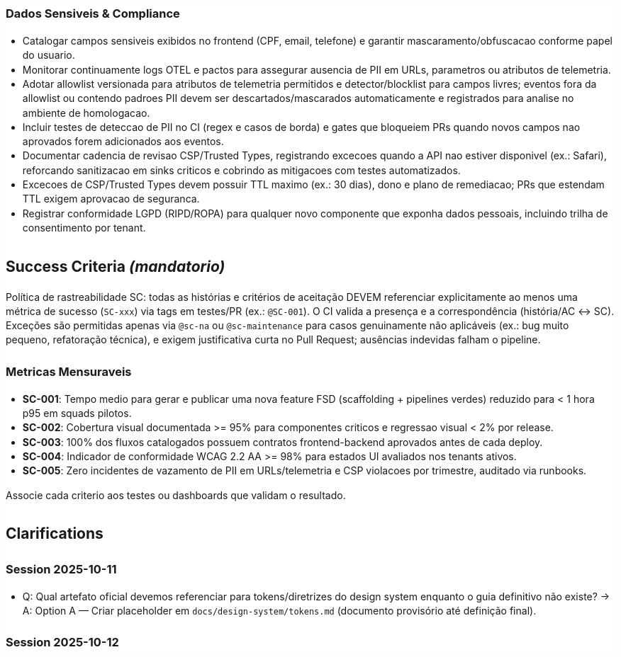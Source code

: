### Dados Sensiveis & Compliance

- Catalogar campos sensiveis exibidos no frontend (CPF, email, telefone) e garantir mascaramento/obfuscacao conforme papel do usuario.
- Monitorar continuamente logs OTEL e pactos para assegurar ausencia de PII em URLs, parametros ou atributos de telemetria.
- Adotar allowlist versionada para atributos de telemetria permitidos e detector/blocklist para campos livres; eventos fora da allowlist ou contendo padroes PII devem ser descartados/mascarados automaticamente e registrados para analise no ambiente de homologacao.
- Incluir testes de deteccao de PII no CI (regex e casos de borda) e gates que bloqueiem PRs quando novos campos nao aprovados forem adicionados aos eventos.
- Documentar cadencia de revisao CSP/Trusted Types, registrando excecoes quando a API nao estiver disponivel (ex.: Safari), reforcando sanitizacao em sinks criticos e cobrindo as mitigacoes com testes automatizados.
- Excecoes de CSP/Trusted Types devem possuir TTL maximo (ex.: 30 dias), dono e plano de remediacao; PRs que estendam TTL exigem aprovacao de seguranca.
- Registrar conformidade LGPD (RIPD/ROPA) para qualquer novo componente que exponha dados pessoais, incluindo trilha de consentimento por tenant.

## Success Criteria *(mandatorio)*

Política de rastreabilidade SC: todas as histórias e critérios de aceitação DEVEM referenciar explicitamente ao menos uma métrica de sucesso (`SC-xxx`) via tags em testes/PR (ex.: `@SC-001`). O CI valida a presença e a correspondência (história/AC ↔ SC). Exceções são permitidas apenas via `@sc-na` ou `@sc-maintenance` para casos genuinamente não aplicáveis (ex.: bug muito pequeno, refatoração técnica), e exigem justificativa curta no Pull Request; ausências indevidas falham o pipeline.

### Metricas Mensuraveis

- **SC-001**: Tempo medio para gerar e publicar uma nova feature FSD (scaffolding + pipelines verdes) reduzido para < 1 hora p95 em squads pilotos.
- **SC-002**: Cobertura visual documentada >= 95% para componentes criticos e regressao visual < 2% por release.
- **SC-003**: 100% dos fluxos catalogados possuem contratos frontend-backend aprovados antes de cada deploy.
- **SC-004**: Indicador de conformidade WCAG 2.2 AA >= 98% para estados UI avaliados nos tenants ativos.
- **SC-005**: Zero incidentes de vazamento de PII em URLs/telemetria e CSP violacoes por trimestre, auditado via runbooks.

Associe cada criterio aos testes ou dashboards que validam o resultado.

## Clarifications

### Session 2025-10-11

- Q: Qual artefato oficial devemos referenciar para tokens/diretrizes do design system enquanto o guia definitivo não existe? → A: Option A — Criar placeholder em `docs/design-system/tokens.md` (documento provisório até definição final).

### Session 2025-10-12
